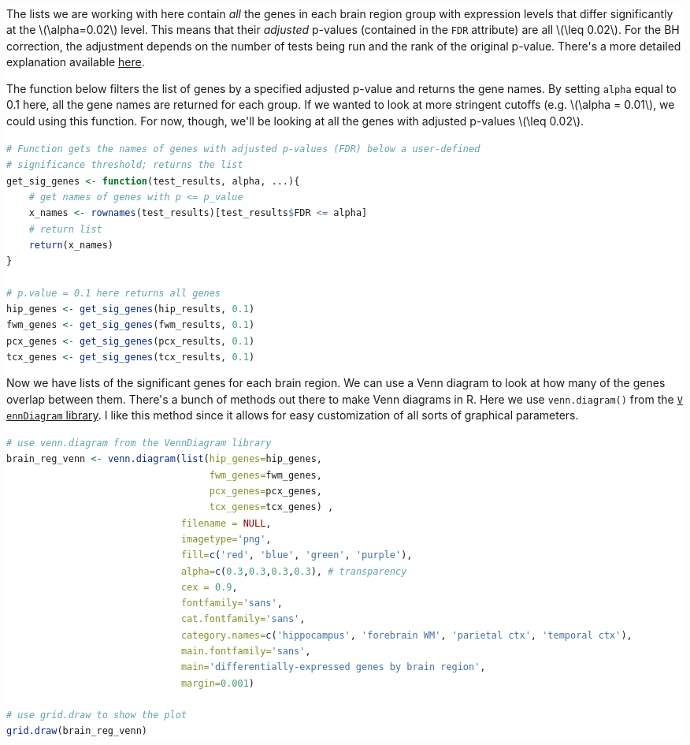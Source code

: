 The lists we are working with here contain *all* the genes in each brain region group with expression levels that differ significantly at the \\(\alpha=0.02\\) level. This means that their *adjusted* p-values (contained in the `FDR` attribute) are all \\(\leq 0.02\\). For the BH correction, the adjustment depends on the number of tests being run and the rank of the original p-value. There's a more detailed explanation available [here](http://www.biostathandbook.com/multiplecomparisons.html).

The function below filters the list of genes by a specified adjusted p-value and returns the gene names. By setting `alpha` equal to 0.1 here, all the gene names are returned for each group. If we wanted to look at more stringent cutoffs (e.g. \\(\alpha = 0.01\\), we could using this function. For now, though, we'll be looking at all the genes with adjusted p-values \\(\leq 0.02\\).

```R
# Function gets the names of genes with adjusted p-values (FDR) below a user-defined
# significance threshold; returns the list
get_sig_genes <- function(test_results, alpha, ...){
    # get names of genes with p <= p_value
    x_names <- rownames(test_results)[test_results$FDR <= alpha]
    # return list
    return(x_names)
}

# p.value = 0.1 here returns all genes
hip_genes <- get_sig_genes(hip_results, 0.1)
fwm_genes <- get_sig_genes(fwm_results, 0.1)
pcx_genes <- get_sig_genes(pcx_results, 0.1)
tcx_genes <- get_sig_genes(tcx_results, 0.1)
```

Now we have lists of the significant genes for each brain region. We can use a Venn diagram to look at how many of the genes overlap between them. There's a bunch of methods out there to make Venn diagrams in R. Here we use `venn.diagram()` from the [`VennDiagram` library](https://bmcbioinformatics.biomedcentral.com/articles/10.1186/1471-2105-12-35). I like this method since it allows for easy customization of all sorts of graphical parameters.

```R
# use venn.diagram from the VennDiagram library
brain_reg_venn <- venn.diagram(list(hip_genes=hip_genes,
                                    fwm_genes=fwm_genes,
                                    pcx_genes=pcx_genes,
                                    tcx_genes=tcx_genes) ,
                               filename = NULL,
                               imagetype='png',
                               fill=c('red', 'blue', 'green', 'purple'),
                               alpha=c(0.3,0.3,0.3,0.3), # transparency
                               cex = 0.9,
                               fontfamily='sans',
                               cat.fontfamily='sans',
                               category.names=c('hippocampus', 'forebrain WM', 'parietal ctx', 'temporal ctx'),
                               main.fontfamily='sans',
                               main='differentially-expressed genes by brain region',
                               margin=0.001)

# use grid.draw to show the plot                         
grid.draw(brain_reg_venn)
```
